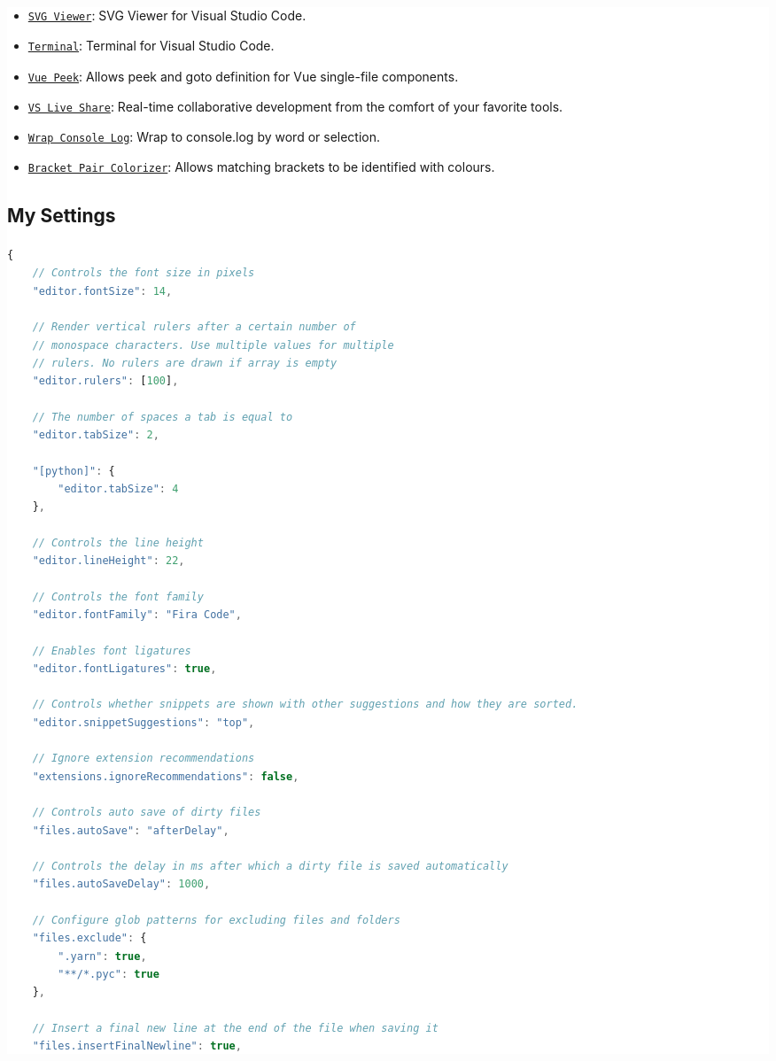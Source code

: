- [`SVG Viewer`](https://marketplace.visualstudio.com/items?itemName=cssho.vscode-svgviewer): SVG Viewer for Visual Studio Code.

- [`Terminal`](https://marketplace.visualstudio.com/items?itemName=formulahendry.terminal): Terminal for Visual Studio Code.

- [`Vue Peek`](https://marketplace.visualstudio.com/items?itemName=dariofuzinato.vue-peek): Allows peek and goto definition for Vue single-file components.

- [`VS Live Share`](https://marketplace.visualstudio.com/items?itemName=MS-vsliveshare.vsliveshare): Real-time collaborative development from the comfort of your favorite tools.

- [`Wrap Console Log`](https://marketplace.visualstudio.com/items?itemName=midnightsyntax.vscode-wrap-console-log): Wrap to console.log by word or selection.

- [`Bracket Pair Colorizer`](https://marketplace.visualstudio.com/items?itemName=CoenraadS.bracket-pair-colorizer): Allows matching brackets to be identified with colours.

## My Settings

```javascript
{
    // Controls the font size in pixels
    "editor.fontSize": 14,

    // Render vertical rulers after a certain number of
    // monospace characters. Use multiple values for multiple
    // rulers. No rulers are drawn if array is empty
    "editor.rulers": [100],

    // The number of spaces a tab is equal to
    "editor.tabSize": 2,

    "[python]": {
        "editor.tabSize": 4
    },

    // Controls the line height
    "editor.lineHeight": 22,

    // Controls the font family
    "editor.fontFamily": "Fira Code",

    // Enables font ligatures
    "editor.fontLigatures": true,

    // Controls whether snippets are shown with other suggestions and how they are sorted.
    "editor.snippetSuggestions": "top",

    // Ignore extension recommendations
    "extensions.ignoreRecommendations": false,

    // Controls auto save of dirty files
    "files.autoSave": "afterDelay",

    // Controls the delay in ms after which a dirty file is saved automatically
    "files.autoSaveDelay": 1000,

    // Configure glob patterns for excluding files and folders
    "files.exclude": {
        ".yarn": true,
        "**/*.pyc": true
    },

    // Insert a final new line at the end of the file when saving it
    "files.insertFinalNewline": true,
```